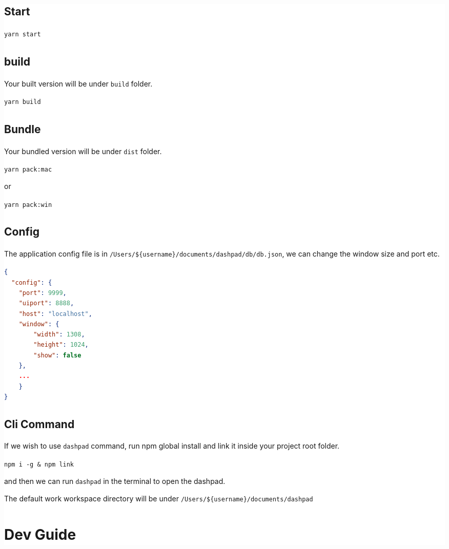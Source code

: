 ## Start

`yarn start`

## build

Your built version will be under `build` folder.

`yarn build`


## Bundle

Your bundled version will be under `dist` folder.

`yarn pack:mac`

or

`yarn pack:win`

## Config

The application config file is in `/Users/${username}/documents/dashpad/db/db.json`, we can change the window size and port etc.

```json
{
  "config": {
    "port": 9999,
    "uiport": 8888,
    "host": "localhost",
    "window": {
        "width": 1308,
        "height": 1024,
        "show": false
    },
    ...
    }
}
```

## Cli Command

If we wish to use `dashpad` command, run npm global install and link it inside your project root folder.

`npm i -g & npm link`

and then we can run `dashpad` in the terminal to open the dashpad.

The default work workspace directory will be under `/Users/${username}/documents/dashpad`

# Dev Guide

